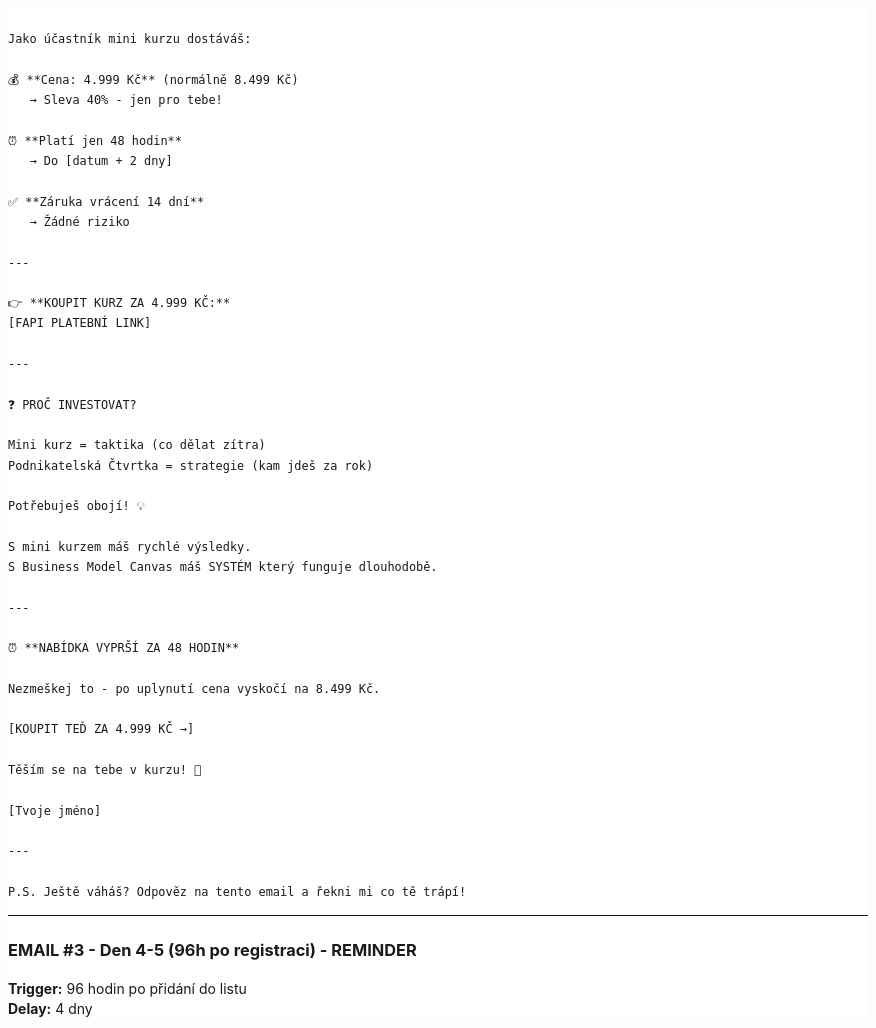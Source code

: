 ```

Jako účastník mini kurzu dostáváš:

💰 **Cena: 4.999 Kč** (normálně 8.499 Kč)
   → Sleva 40% - jen pro tebe!

⏰ **Platí jen 48 hodin**
   → Do [datum + 2 dny]

✅ **Záruka vrácení 14 dní**
   → Žádné riziko

---

👉 **KOUPIT KURZ ZA 4.999 KČ:**
[FAPI PLATEBNÍ LINK]

---

❓ PROČ INVESTOVAT?

Mini kurz = taktika (co dělat zítra)
Podnikatelská Čtvrtka = strategie (kam jdeš za rok)

Potřebuješ obojí! 💡

S mini kurzem máš rychlé výsledky.
S Business Model Canvas máš SYSTÉM který funguje dlouhodobě.

---

⏰ **NABÍDKA VYPRŠÍ ZA 48 HODIN**

Nezmeškej to - po uplynutí cena vyskočí na 8.499 Kč.

[KOUPIT TEĎ ZA 4.999 KČ →]

Těším se na tebe v kurzu! 🚀

[Tvoje jméno]

---

P.S. Ještě váháš? Odpověz na tento email a řekni mi co tě trápí!
```

---

### **EMAIL #3 - Den 4-5 (96h po registraci) - REMINDER**

**Trigger:** 96 hodin po přidání do listu  
**Delay:** 4 dny
